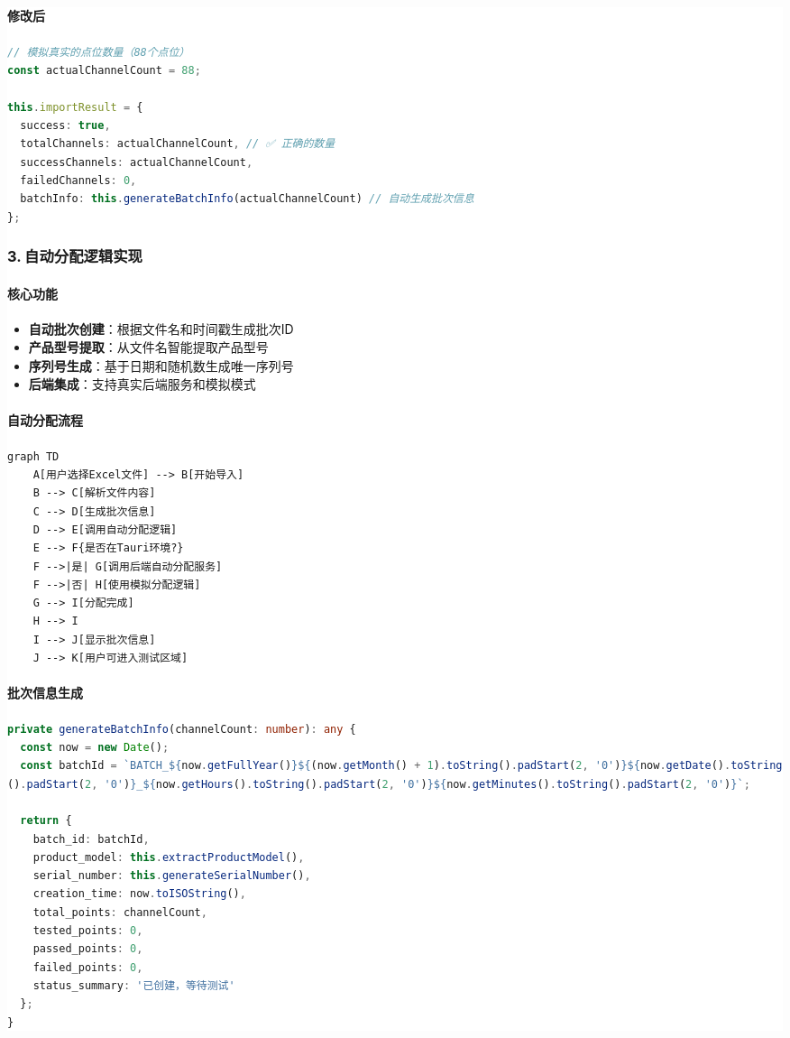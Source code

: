 #### 修改后
```typescript
// 模拟真实的点位数量（88个点位）
const actualChannelCount = 88;

this.importResult = {
  success: true,
  totalChannels: actualChannelCount, // ✅ 正确的数量
  successChannels: actualChannelCount,
  failedChannels: 0,
  batchInfo: this.generateBatchInfo(actualChannelCount) // 自动生成批次信息
};
```

### 3. 自动分配逻辑实现

#### 核心功能
- **自动批次创建**：根据文件名和时间戳生成批次ID
- **产品型号提取**：从文件名智能提取产品型号
- **序列号生成**：基于日期和随机数生成唯一序列号
- **后端集成**：支持真实后端服务和模拟模式

#### 自动分配流程
```mermaid
graph TD
    A[用户选择Excel文件] --> B[开始导入]
    B --> C[解析文件内容]
    C --> D[生成批次信息]
    D --> E[调用自动分配逻辑]
    E --> F{是否在Tauri环境?}
    F -->|是| G[调用后端自动分配服务]
    F -->|否| H[使用模拟分配逻辑]
    G --> I[分配完成]
    H --> I
    I --> J[显示批次信息]
    J --> K[用户可进入测试区域]
```

#### 批次信息生成
```typescript
private generateBatchInfo(channelCount: number): any {
  const now = new Date();
  const batchId = `BATCH_${now.getFullYear()}${(now.getMonth() + 1).toString().padStart(2, '0')}${now.getDate().toString().padStart(2, '0')}_${now.getHours().toString().padStart(2, '0')}${now.getMinutes().toString().padStart(2, '0')}`;
  
  return {
    batch_id: batchId,
    product_model: this.extractProductModel(),
    serial_number: this.generateSerialNumber(),
    creation_time: now.toISOString(),
    total_points: channelCount,
    tested_points: 0,
    passed_points: 0,
    failed_points: 0,
    status_summary: '已创建，等待测试'
  };
}
```
